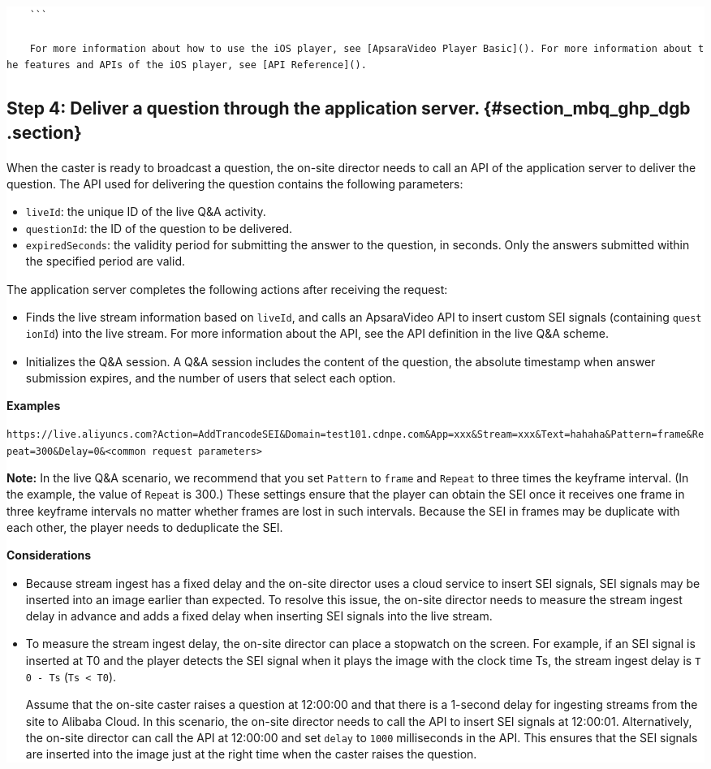         ```

        For more information about how to use the iOS player, see [ApsaraVideo Player Basic](). For more information about the features and APIs of the iOS player, see [API Reference]().


## Step 4: Deliver a question through the application server. {#section_mbq_ghp_dgb .section}

When the caster is ready to broadcast a question, the on-site director needs to call an API of the application server to deliver the question. The API used for delivering the question contains the following parameters:

-    `liveId`: the unique ID of the live Q&A activity.
-    `questionId`: the ID of the question to be delivered.
-    `expiredSeconds`: the validity period for submitting the answer to the question, in seconds. Only the answers submitted within the specified period are valid.

The application server completes the following actions after receiving the request:

-   Finds the live stream information based on `liveId`, and calls an ApsaraVideo API to insert custom SEI signals \(containing `questionId`\) into the live stream. For more information about the API, see the API definition in the live Q&A scheme.

-   Initializes the Q&A session. A Q&A session includes the content of the question, the absolute timestamp when answer submission expires, and the number of users that select each option.


**Examples**

```language-text
https://live.aliyuncs.com?Action=AddTrancodeSEI&Domain=test101.cdnpe.com&App=xxx&Stream=xxx&Text=hahaha&Pattern=frame&Repeat=300&Delay=0&<common request parameters>

```

**Note:** In the live Q&A scenario, we recommend that you set `Pattern` to `frame` and `Repeat` to three times the keyframe interval. \(In the example, the value of `Repeat` is 300.\) These settings ensure that the player can obtain the SEI once it receives one frame in three keyframe intervals no matter whether frames are lost in such intervals. Because the SEI in frames may be duplicate with each other, the player needs to deduplicate the SEI.

**Considerations**

-   Because stream ingest has a fixed delay and the on-site director uses a cloud service to insert SEI signals, SEI signals may be inserted into an image earlier than expected. To resolve this issue, the on-site director needs to measure the stream ingest delay in advance and adds a fixed delay when inserting SEI signals into the live stream.
-   To measure the stream ingest delay, the on-site director can place a stopwatch on the screen. For example, if an SEI signal is inserted at T0 and the player detects the SEI signal when it plays the image with the clock time Ts, the stream ingest delay is `T0 - Ts` \(`Ts < T0`\).

    Assume that the on-site caster raises a question at 12:00:00 and that there is a 1-second delay for ingesting streams from the site to Alibaba Cloud. In this scenario, the on-site director needs to call the API to insert SEI signals at 12:00:01. Alternatively, the on-site director can call the API at 12:00:00 and set `delay` to `1000` milliseconds in the API. This ensures that the SEI signals are inserted into the image just at the right time when the caster raises the question.
